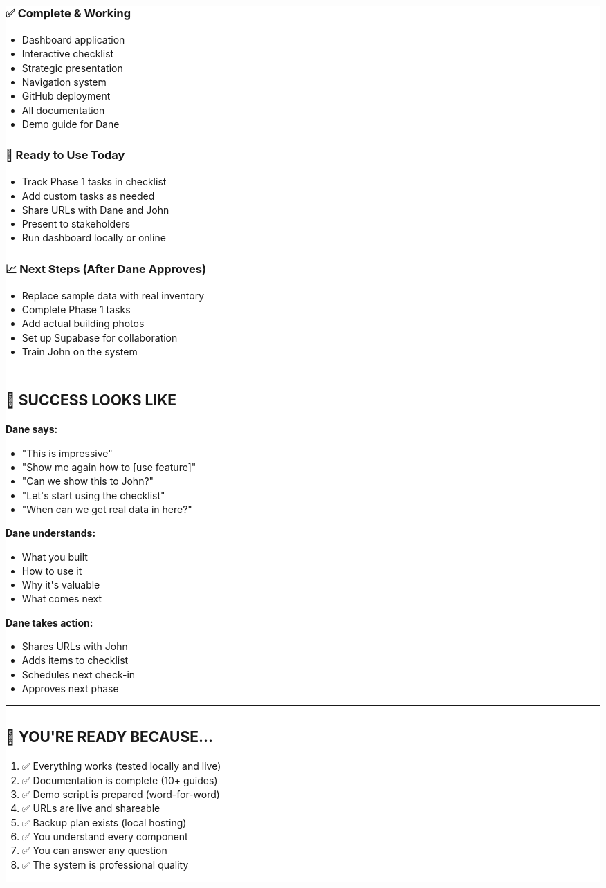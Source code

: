 ### ✅ Complete & Working
- Dashboard application
- Interactive checklist
- Strategic presentation  
- Navigation system
- GitHub deployment
- All documentation
- Demo guide for Dane

### 🔧 Ready to Use Today
- Track Phase 1 tasks in checklist
- Add custom tasks as needed
- Share URLs with Dane and John
- Present to stakeholders
- Run dashboard locally or online

### 📈 Next Steps (After Dane Approves)
- Replace sample data with real inventory
- Complete Phase 1 tasks
- Add actual building photos
- Set up Supabase for collaboration
- Train John on the system

---

## 🎯 SUCCESS LOOKS LIKE

**Dane says:**
- "This is impressive"
- "Show me again how to [use feature]"
- "Can we show this to John?"
- "Let's start using the checklist"
- "When can we get real data in here?"

**Dane understands:**
- What you built
- How to use it
- Why it's valuable
- What comes next

**Dane takes action:**
- Shares URLs with John
- Adds items to checklist
- Schedules next check-in
- Approves next phase

---

## 💪 YOU'RE READY BECAUSE...

1. ✅ Everything works (tested locally and live)
2. ✅ Documentation is complete (10+ guides)
3. ✅ Demo script is prepared (word-for-word)
4. ✅ URLs are live and shareable
5. ✅ Backup plan exists (local hosting)
6. ✅ You understand every component
7. ✅ You can answer any question
8. ✅ The system is professional quality

---